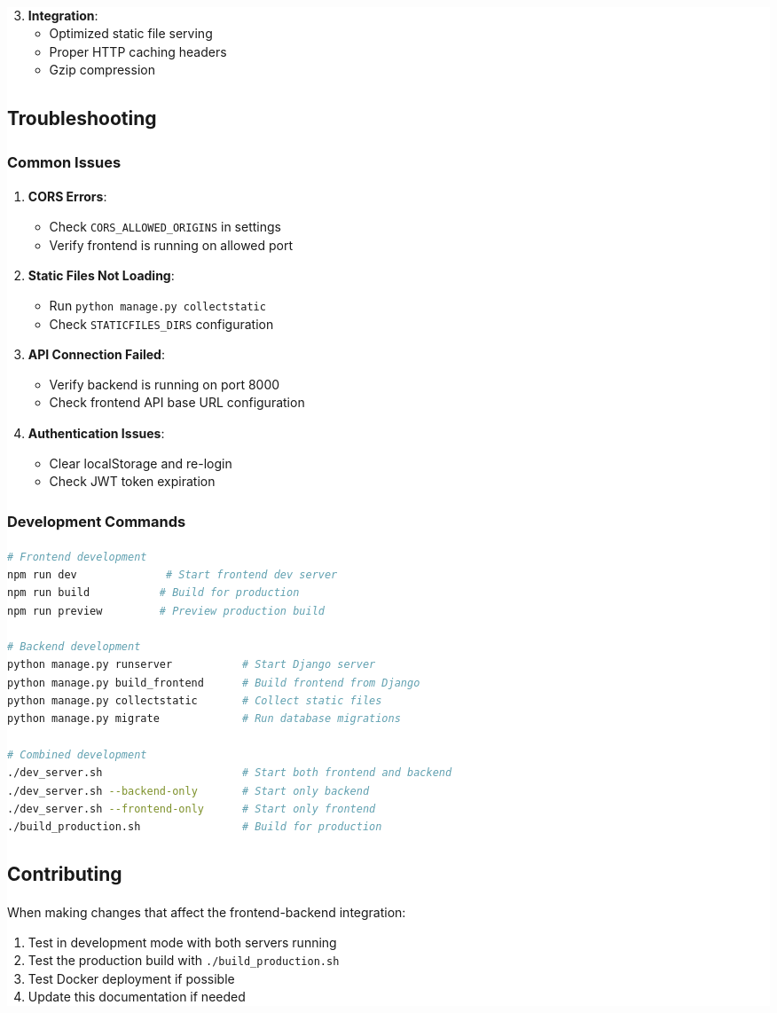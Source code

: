 3. **Integration**:
   - Optimized static file serving
   - Proper HTTP caching headers
   - Gzip compression

## Troubleshooting

### Common Issues

1. **CORS Errors**:
   - Check `CORS_ALLOWED_ORIGINS` in settings
   - Verify frontend is running on allowed port

2. **Static Files Not Loading**:
   - Run `python manage.py collectstatic`
   - Check `STATICFILES_DIRS` configuration

3. **API Connection Failed**:
   - Verify backend is running on port 8000
   - Check frontend API base URL configuration

4. **Authentication Issues**:
   - Clear localStorage and re-login
   - Check JWT token expiration

### Development Commands

```bash
# Frontend development
npm run dev              # Start frontend dev server
npm run build           # Build for production
npm run preview         # Preview production build

# Backend development
python manage.py runserver           # Start Django server
python manage.py build_frontend      # Build frontend from Django
python manage.py collectstatic       # Collect static files
python manage.py migrate             # Run database migrations

# Combined development
./dev_server.sh                      # Start both frontend and backend
./dev_server.sh --backend-only       # Start only backend
./dev_server.sh --frontend-only      # Start only frontend
./build_production.sh                # Build for production
```

## Contributing

When making changes that affect the frontend-backend integration:

1. Test in development mode with both servers running
2. Test the production build with `./build_production.sh`
3. Test Docker deployment if possible
4. Update this documentation if needed
